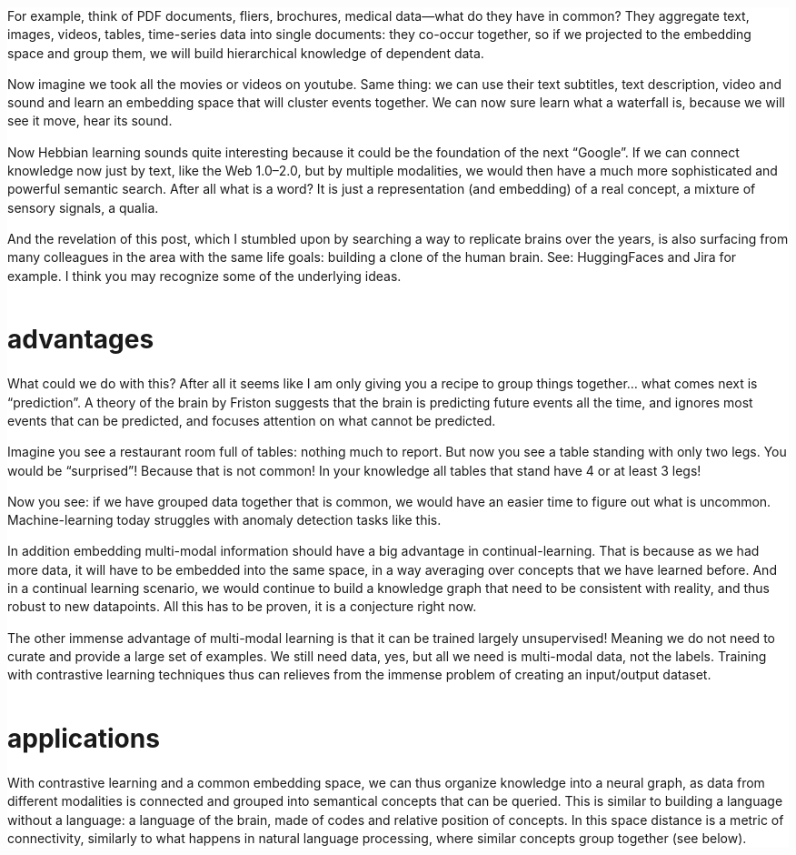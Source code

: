 For example, think of PDF documents, fliers, brochures, medical data—what do they have in common? They aggregate text, images, videos, tables, time-series data into single documents: they co-occur together, so if we projected to the embedding space and group them, we will build hierarchical knowledge of dependent data.

Now imagine we took all the movies or videos on youtube. Same thing: we can use their text subtitles, text description, video and sound and learn an embedding space that will cluster events together. We can now sure learn what a waterfall is, because we will see it move, hear its sound.

Now Hebbian learning sounds quite interesting because it could be the foundation of the next “Google”. If we can connect knowledge now just by text, like the Web 1.0–2.0, but by multiple modalities, we would then have a much more sophisticated and powerful semantic search. After all what is a word? It is just a representation (and embedding) of a real concept, a mixture of sensory signals, a qualia.

And the revelation of this post, which I stumbled upon by searching a way to replicate brains over the years, is also surfacing from many colleagues in the area with the same life goals: building a clone of the human brain. See: HuggingFaces and Jira for example. I think you may recognize some of the underlying ideas.

# advantages

What could we do with this? After all it seems like I am only giving you a recipe to group things together… what comes next is “prediction”. A theory of the brain by Friston suggests that the brain is predicting future events all the time, and ignores most events that can be predicted, and focuses attention on what cannot be predicted.

Imagine you see a restaurant room full of tables: nothing much to report. But now you see a table standing with only two legs. You would be “surprised”! Because that is not common! In your knowledge all tables that stand have 4 or at least 3 legs!

Now you see: if we have grouped data together that is common, we would have an easier time to figure out what is uncommon. Machine-learning today struggles with anomaly detection tasks like this.

In addition embedding multi-modal information should have a big advantage in continual-learning. That is because as we had more data, it will have to be embedded into the same space, in a way averaging over concepts that we have learned before. And in a continual learning scenario, we would continue to build a knowledge graph that need to be consistent with reality, and thus robust to new datapoints. All this has to be proven, it is a conjecture right now.

The other immense advantage of multi-modal learning is that it can be trained largely unsupervised! Meaning we do not need to curate and provide a large set of examples. We still need data, yes, but all we need is multi-modal data, not the labels. Training with contrastive learning techniques thus can relieves from the immense problem of creating an input/output dataset.

# applications

With contrastive learning and a common embedding space, we can thus organize knowledge into a neural graph, as data from different modalities is connected and grouped into semantical concepts that can be queried. This is similar to building a language without a language: a language of the brain, made of codes and relative position of concepts. In this space distance is a metric of connectivity, similarly to what happens in natural language processing, where similar concepts group together (see below).
